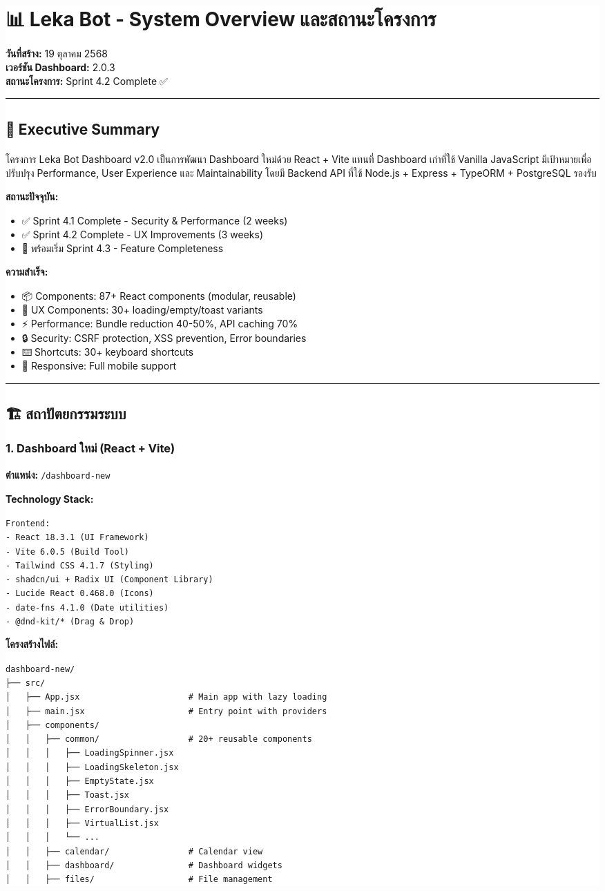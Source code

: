 # 📊 Leka Bot - System Overview และสถานะโครงการ

**วันที่สร้าง:** 19 ตุลาคม 2568  
**เวอร์ชัน Dashboard:** 2.0.3  
**สถานะโครงการ:** Sprint 4.2 Complete ✅

---

## 🎯 Executive Summary

โครงการ Leka Bot Dashboard v2.0 เป็นการพัฒนา Dashboard ใหม่ด้วย React + Vite แทนที่ Dashboard เก่าที่ใช้ Vanilla JavaScript มีเป้าหมายเพื่อปรับปรุง Performance, User Experience และ Maintainability โดยมี Backend API ที่ใช้ Node.js + Express + TypeORM + PostgreSQL รองรับ

**สถานะปัจจุบัน:**
- ✅ Sprint 4.1 Complete - Security & Performance (2 weeks)
- ✅ Sprint 4.2 Complete - UX Improvements (3 weeks)
- 🔄 พร้อมเริ่ม Sprint 4.3 - Feature Completeness

**ความสำเร็จ:**
- 📦 Components: 87+ React components (modular, reusable)
- 🎨 UX Components: 30+ loading/empty/toast variants
- ⚡ Performance: Bundle reduction 40-50%, API caching 70%
- 🔒 Security: CSRF protection, XSS prevention, Error boundaries
- ⌨️ Shortcuts: 30+ keyboard shortcuts
- 📱 Responsive: Full mobile support

---

## 🏗️ สถาปัตยกรรมระบบ

### 1. Dashboard ใหม่ (React + Vite)

**ตำแหน่ง:** `/dashboard-new`

**Technology Stack:**
```
Frontend:
- React 18.3.1 (UI Framework)
- Vite 6.0.5 (Build Tool)
- Tailwind CSS 4.1.7 (Styling)
- shadcn/ui + Radix UI (Component Library)
- Lucide React 0.468.0 (Icons)
- date-fns 4.1.0 (Date utilities)
- @dnd-kit/* (Drag & Drop)
```

**โครงสร้างไฟล์:**
```
dashboard-new/
├── src/
│   ├── App.jsx                      # Main app with lazy loading
│   ├── main.jsx                     # Entry point with providers
│   ├── components/
│   │   ├── common/                  # 20+ reusable components
│   │   │   ├── LoadingSpinner.jsx
│   │   │   ├── LoadingSkeleton.jsx
│   │   │   ├── EmptyState.jsx
│   │   │   ├── Toast.jsx
│   │   │   ├── ErrorBoundary.jsx
│   │   │   ├── VirtualList.jsx
│   │   │   └── ...
│   │   ├── calendar/                # Calendar view
│   │   ├── dashboard/               # Dashboard widgets
│   │   ├── files/                   # File management
```